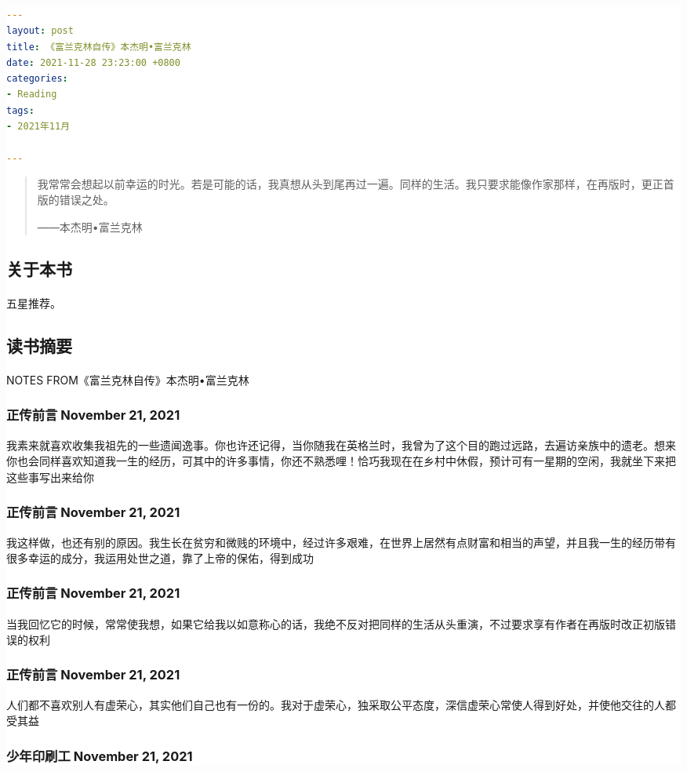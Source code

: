 ```yaml
---
layout: post
title: 《富兰克林自传》本杰明•富兰克林
date: 2021-11-28 23:23:00 +0800
categories:
- Reading
tags:
- 2021年11月

---
```


<blockquote class="blockquote-center">
<p>我常常会想起以前幸运的时光。若是可能的话，我真想从头到尾再过一遍。同样的生活。我只要求能像作家那样，在再版时，更正首版的错误之处。</p>
<p>——本杰明•富兰克林</p>
</blockquote>



## 关于本书



五星推荐。



## 读书摘要



NOTES FROM《富兰克林自传》本杰明•富兰克林


### 正传前言 November 21, 2021

我素来就喜欢收集我祖先的一些遗闻逸事。你也许还记得，当你随我在英格兰时，我曾为了这个目的跑过远路，去遍访亲族中的遗老。想来你也会同样喜欢知道我一生的经历，可其中的许多事情，你还不熟悉哩！恰巧我现在在乡村中休假，预计可有一星期的空闲，我就坐下来把这些事写出来给你


### 正传前言 November 21, 2021

我这样做，也还有别的原因。我生长在贫穷和微贱的环境中，经过许多艰难，在世界上居然有点财富和相当的声望，并且我一生的经历带有很多幸运的成分，我运用处世之道，靠了上帝的保佑，得到成功


### 正传前言 November 21, 2021

当我回忆它的时候，常常使我想，如果它给我以如意称心的话，我绝不反对把同样的生活从头重演，不过要求享有作者在再版时改正初版错误的权利


### 正传前言 November 21, 2021

人们都不喜欢别人有虚荣心，其实他们自己也有一份的。我对于虚荣心，独采取公平态度，深信虚荣心常使人得到好处，并使他交往的人都受其益


### 少年印刷工 November 21, 2021
